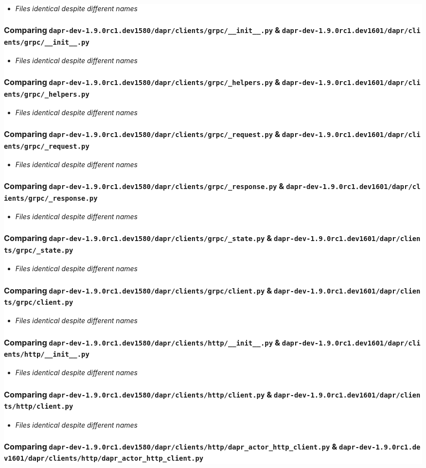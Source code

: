  * *Files identical despite different names*

### Comparing `dapr-dev-1.9.0rc1.dev1580/dapr/clients/grpc/__init__.py` & `dapr-dev-1.9.0rc1.dev1601/dapr/clients/grpc/__init__.py`

 * *Files identical despite different names*

### Comparing `dapr-dev-1.9.0rc1.dev1580/dapr/clients/grpc/_helpers.py` & `dapr-dev-1.9.0rc1.dev1601/dapr/clients/grpc/_helpers.py`

 * *Files identical despite different names*

### Comparing `dapr-dev-1.9.0rc1.dev1580/dapr/clients/grpc/_request.py` & `dapr-dev-1.9.0rc1.dev1601/dapr/clients/grpc/_request.py`

 * *Files identical despite different names*

### Comparing `dapr-dev-1.9.0rc1.dev1580/dapr/clients/grpc/_response.py` & `dapr-dev-1.9.0rc1.dev1601/dapr/clients/grpc/_response.py`

 * *Files identical despite different names*

### Comparing `dapr-dev-1.9.0rc1.dev1580/dapr/clients/grpc/_state.py` & `dapr-dev-1.9.0rc1.dev1601/dapr/clients/grpc/_state.py`

 * *Files identical despite different names*

### Comparing `dapr-dev-1.9.0rc1.dev1580/dapr/clients/grpc/client.py` & `dapr-dev-1.9.0rc1.dev1601/dapr/clients/grpc/client.py`

 * *Files identical despite different names*

### Comparing `dapr-dev-1.9.0rc1.dev1580/dapr/clients/http/__init__.py` & `dapr-dev-1.9.0rc1.dev1601/dapr/clients/http/__init__.py`

 * *Files identical despite different names*

### Comparing `dapr-dev-1.9.0rc1.dev1580/dapr/clients/http/client.py` & `dapr-dev-1.9.0rc1.dev1601/dapr/clients/http/client.py`

 * *Files identical despite different names*

### Comparing `dapr-dev-1.9.0rc1.dev1580/dapr/clients/http/dapr_actor_http_client.py` & `dapr-dev-1.9.0rc1.dev1601/dapr/clients/http/dapr_actor_http_client.py`
